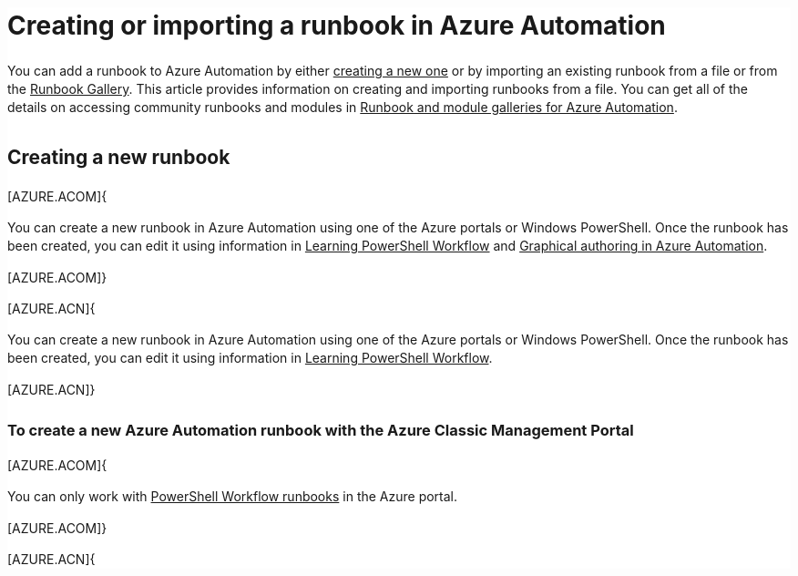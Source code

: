<properties
	pageTitle="Creating or importing a runbook in Azure Automation"
	description="This article describes how to create a new runbook in Azure Automation or import one from a file."
	services="automation"
	documentationCenter=""
	authors="mgoedtel"
	manager="jwhit"
	editor="tysonn" />
<tags
	ms.service="automation"
	ms.date="05/31/2016"
	wacn.date=""/>

# Creating or importing a runbook in Azure Automation

You can add a runbook to Azure Automation by either [creating a new one](#creating-a-new-runbook) or by importing an existing runbook from a file or from the [Runbook Gallery](/documentation/articles/automation-runbook-gallery/). This article provides information on creating and importing runbooks from a file.  You can get all of the details on accessing community runbooks and modules in [Runbook and module galleries for Azure Automation](/documentation/articles/automation-runbook-gallery/).

## <a name="creating-a-new-runbook"></a> Creating a new runbook

[AZURE.ACOM]{

You can create a new runbook in Azure Automation using one of the Azure portals or Windows PowerShell. Once the runbook has been created, you can edit it using information in [Learning PowerShell Workflow](/documentation/articles/automation-powershell-workflow/) and [Graphical authoring in Azure Automation](/documentation/articles/automation-graphical-authoring-intro/).

[AZURE.ACOM]}

[AZURE.ACN]{

You can create a new runbook in Azure Automation using one of the Azure portals or Windows PowerShell. Once the runbook has been created, you can edit it using information in [Learning PowerShell Workflow](/documentation/articles/automation-powershell-workflow/).

[AZURE.ACN]}

### To create a new Azure Automation runbook with the Azure Classic Management Portal

[AZURE.ACOM]{

You can only work with [PowerShell Workflow runbooks](/documentation/articles/automation-runbook-types/#powershell-workflow-runbooks) in the Azure portal.

[AZURE.ACOM]}

[AZURE.ACN]{

